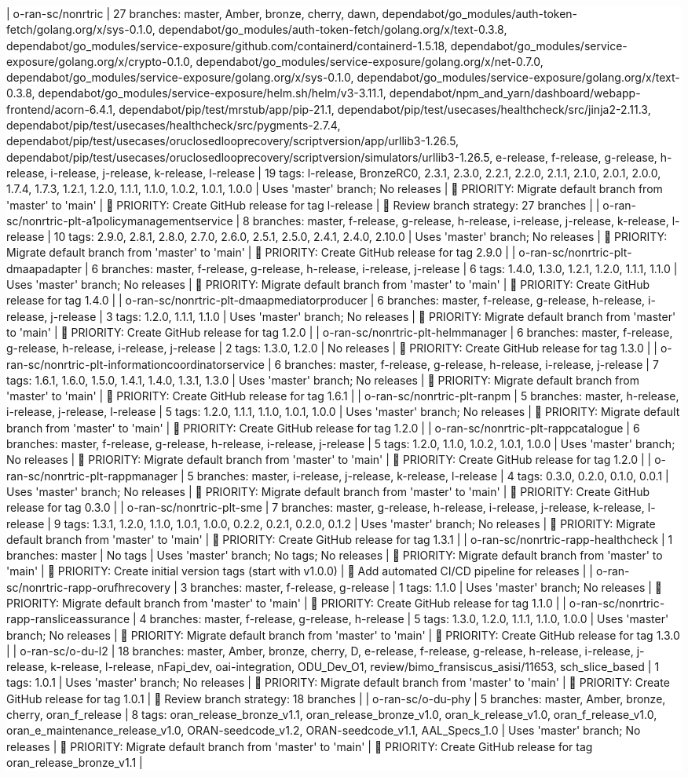 | o-ran-sc/nonrtric | 27 branches: master, Amber, bronze, cherry, dawn, dependabot/go_modules/auth-token-fetch/golang.org/x/sys-0.1.0, dependabot/go_modules/auth-token-fetch/golang.org/x/text-0.3.8, dependabot/go_modules/service-exposure/github.com/containerd/containerd-1.5.18, dependabot/go_modules/service-exposure/golang.org/x/crypto-0.1.0, dependabot/go_modules/service-exposure/golang.org/x/net-0.7.0, dependabot/go_modules/service-exposure/golang.org/x/sys-0.1.0, dependabot/go_modules/service-exposure/golang.org/x/text-0.3.8, dependabot/go_modules/service-exposure/helm.sh/helm/v3-3.11.1, dependabot/npm_and_yarn/dashboard/webapp-frontend/acorn-6.4.1, dependabot/pip/test/mrstub/app/pip-21.1, dependabot/pip/test/usecases/healthcheck/src/jinja2-2.11.3, dependabot/pip/test/usecases/healthcheck/src/pygments-2.7.4, dependabot/pip/test/usecases/oruclosedlooprecovery/scriptversion/app/urllib3-1.26.5, dependabot/pip/test/usecases/oruclosedlooprecovery/scriptversion/simulators/urllib3-1.26.5, e-release, f-release, g-release, h-release, i-release, j-release, k-release, l-release | 19 tags: l-release, BronzeRC0, 2.3.1, 2.3.0, 2.2.1, 2.2.0, 2.1.1, 2.1.0, 2.0.1, 2.0.0, 1.7.4, 1.7.3, 1.2.1, 1.2.0, 1.1.1, 1.1.0, 1.0.2, 1.0.1, 1.0.0 | Uses 'master' branch; No releases |  PRIORITY: Migrate default branch from 'master' to 'main' |  PRIORITY: Create GitHub release for tag l-release |  Review branch strategy: 27 branches |
| o-ran-sc/nonrtric-plt-a1policymanagementservice | 8 branches: master, f-release, g-release, h-release, i-release, j-release, k-release, l-release | 10 tags: 2.9.0, 2.8.1, 2.8.0, 2.7.0, 2.6.0, 2.5.1, 2.5.0, 2.4.1, 2.4.0, 2.10.0 | Uses 'master' branch; No releases |  PRIORITY: Migrate default branch from 'master' to 'main' |  PRIORITY: Create GitHub release for tag 2.9.0 |
| o-ran-sc/nonrtric-plt-dmaapadapter | 6 branches: master, f-release, g-release, h-release, i-release, j-release | 6 tags: 1.4.0, 1.3.0, 1.2.1, 1.2.0, 1.1.1, 1.1.0 | Uses 'master' branch; No releases |  PRIORITY: Migrate default branch from 'master' to 'main' |  PRIORITY: Create GitHub release for tag 1.4.0 |
| o-ran-sc/nonrtric-plt-dmaapmediatorproducer | 6 branches: master, f-release, g-release, h-release, i-release, j-release | 3 tags: 1.2.0, 1.1.1, 1.1.0 | Uses 'master' branch; No releases |  PRIORITY: Migrate default branch from 'master' to 'main' |  PRIORITY: Create GitHub release for tag 1.2.0 |
| o-ran-sc/nonrtric-plt-helmmanager | 6 branches: master, f-release, g-release, h-release, i-release, j-release | 2 tags: 1.3.0, 1.2.0 | No releases |  PRIORITY: Create GitHub release for tag 1.3.0 |
| o-ran-sc/nonrtric-plt-informationcoordinatorservice | 6 branches: master, f-release, g-release, h-release, i-release, j-release | 7 tags: 1.6.1, 1.6.0, 1.5.0, 1.4.1, 1.4.0, 1.3.1, 1.3.0 | Uses 'master' branch; No releases |  PRIORITY: Migrate default branch from 'master' to 'main' |  PRIORITY: Create GitHub release for tag 1.6.1 |
| o-ran-sc/nonrtric-plt-ranpm | 5 branches: master, h-release, i-release, j-release, l-release | 5 tags: 1.2.0, 1.1.1, 1.1.0, 1.0.1, 1.0.0 | Uses 'master' branch; No releases |  PRIORITY: Migrate default branch from 'master' to 'main' |  PRIORITY: Create GitHub release for tag 1.2.0 |
| o-ran-sc/nonrtric-plt-rappcatalogue | 6 branches: master, f-release, g-release, h-release, i-release, j-release | 5 tags: 1.2.0, 1.1.0, 1.0.2, 1.0.1, 1.0.0 | Uses 'master' branch; No releases |  PRIORITY: Migrate default branch from 'master' to 'main' |  PRIORITY: Create GitHub release for tag 1.2.0 |
| o-ran-sc/nonrtric-plt-rappmanager | 5 branches: master, i-release, j-release, k-release, l-release | 4 tags: 0.3.0, 0.2.0, 0.1.0, 0.0.1 | Uses 'master' branch; No releases |  PRIORITY: Migrate default branch from 'master' to 'main' |  PRIORITY: Create GitHub release for tag 0.3.0 |
| o-ran-sc/nonrtric-plt-sme | 7 branches: master, g-release, h-release, i-release, j-release, k-release, l-release | 9 tags: 1.3.1, 1.2.0, 1.1.0, 1.0.1, 1.0.0, 0.2.2, 0.2.1, 0.2.0, 0.1.2 | Uses 'master' branch; No releases |  PRIORITY: Migrate default branch from 'master' to 'main' |  PRIORITY: Create GitHub release for tag 1.3.1 |
| o-ran-sc/nonrtric-rapp-healthcheck | 1 branches: master | No tags | Uses 'master' branch; No tags; No releases |  PRIORITY: Migrate default branch from 'master' to 'main' | ️ PRIORITY: Create initial version tags (start with v1.0.0) |  Add automated CI/CD pipeline for releases |
| o-ran-sc/nonrtric-rapp-orufhrecovery | 3 branches: master, f-release, g-release | 1 tags: 1.1.0 | Uses 'master' branch; No releases |  PRIORITY: Migrate default branch from 'master' to 'main' |  PRIORITY: Create GitHub release for tag 1.1.0 |
| o-ran-sc/nonrtric-rapp-ransliceassurance | 4 branches: master, f-release, g-release, h-release | 5 tags: 1.3.0, 1.2.0, 1.1.1, 1.1.0, 1.0.0 | Uses 'master' branch; No releases |  PRIORITY: Migrate default branch from 'master' to 'main' |  PRIORITY: Create GitHub release for tag 1.3.0 |
| o-ran-sc/o-du-l2 | 18 branches: master, Amber, bronze, cherry, D, e-release, f-release, g-release, h-release, i-release, j-release, k-release, l-release, nFapi_dev, oai-integration, ODU_Dev_O1, review/bimo_fransiscus_asisi/11653, sch_slice_based | 1 tags: 1.0.1 | Uses 'master' branch; No releases |  PRIORITY: Migrate default branch from 'master' to 'main' |  PRIORITY: Create GitHub release for tag 1.0.1 |  Review branch strategy: 18 branches |
| o-ran-sc/o-du-phy | 5 branches: master, Amber, bronze, cherry, oran_f_release | 8 tags: oran_release_bronze_v1.1, oran_release_bronze_v1.0, oran_k_release_v1.0, oran_f_release_v1.0, oran_e_maintenance_release_v1.0, ORAN-seedcode_v1.2, ORAN-seedcode_v1.1, AAL_Specs_1.0 | Uses 'master' branch; No releases |  PRIORITY: Migrate default branch from 'master' to 'main' |  PRIORITY: Create GitHub release for tag oran_release_bronze_v1.1 |